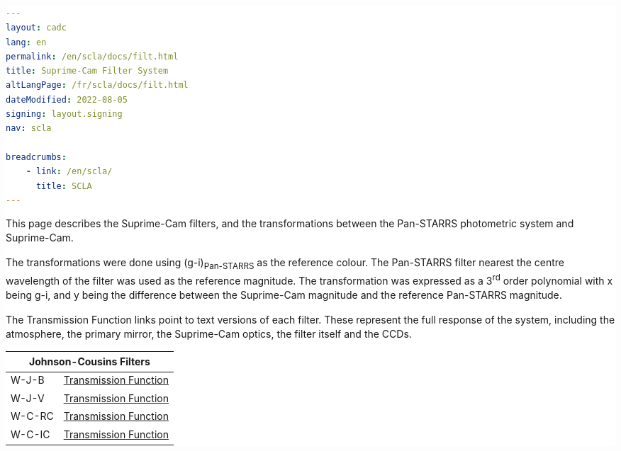 ```yaml
---
layout: cadc
lang: en
permalink: /en/scla/docs/filt.html
title: Suprime-Cam Filter System
altLangPage: /fr/scla/docs/filt.html
dateModified: 2022-08-05
signing: layout.signing
nav: scla

breadcrumbs:
    - link: /en/scla/
      title: SCLA
---
```

<p>
    This page describes the Suprime-Cam filters, and the
    transformations between the Pan-STARRS photometric system and
    Suprime-Cam.
</p>
<p>
    The transformations were done using (g-i)<sub>Pan-STARRS</sub> as
    the reference colour. The Pan-STARRS filter nearest the centre
    wavelength of the filter was used as the reference magnitude.  The
    transformation was expressed as a 3<sup>rd</sup> order polynomial
    with x being g-i, and y being the difference between the
    Suprime-Cam magnitude and the reference Pan-STARRS magnitude.
</p>
<p>
    The Transmission Function links point to text versions of each filter.
    These represent the full response of the system, including
    the atmosphere, the primary mirror, the Suprime-Cam optics,
    the filter itself and the CCDs.
</p>

<table class="table">
    <thead>
        <tr><th colspan="2">Johnson-Cousins Filters</th></tr>
    </thead>
    <tdata>
        <tr>
            <td>W-J-B</td>
            <td><a href="/static/files/scla/BSuprime.fil">Transmission Function</a></td>
        </tr>
        <tr><td>W-J-V</td><td><a href="/static/files/scla/VSuprime.fil">Transmission Function</a></td></tr>
        <tr><td>W-C-RC</td><td><a href="/static/files/scla/RSuprime.fil">Transmission Function</a></td></tr>
        <tr><td>W-C-IC</td><td><a href="/static/files/scla/ISuprime.fil">Transmission Function</a></td></tr>
    </tdata>
</table>
